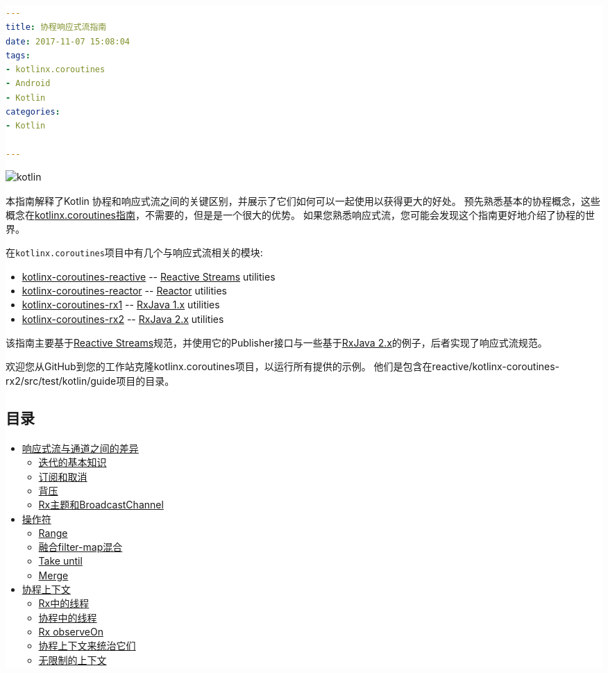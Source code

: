 ```yaml
---
title: 协程响应式流指南
date: 2017-11-07 15:08:04
tags:
- kotlinx.coroutines
- Android
- Kotlin
categories:
- Kotlin

---
```


![kotlin](http://images2015.cnblogs.com/blog/831804/201603/831804-20160323231701386-1892583268.png)


本指南解释了Kotlin 协程和响应式流之间的关键区别，并展示了它们如何可以一起使用以获得更大的好处。
预先熟悉基本的协程概念，这些概念在[kotlinx.coroutines指南](/2017/11/06/GuideToKotlinxCoroutinesByExample/)，不需要的，但是是一个很大的优势。
如果您熟悉响应式流，您可能会发现这个指南更好地介绍了协程的世界。

在`kotlinx.coroutines`项目中有几个与响应式流相关的模块:

* [kotlinx-coroutines-reactive](https://github.com/Kotlin/kotlinx.coroutines/blob/master/reactive/kotlinx-coroutines-reactive) -- [Reactive Streams](http://www.reactive-streams.org/) utilities
* [kotlinx-coroutines-reactor](https://github.com/Kotlin/kotlinx.coroutines/blob/master/reactive/kotlinx-coroutines-reactor) -- [Reactor](https://projectreactor.io/) utilities
* [kotlinx-coroutines-rx1](https://github.com/Kotlin/kotlinx.coroutines/blob/master/reactive/kotlinx-coroutines-rx1) -- [RxJava 1.x](https://github.com/ReactiveX/RxJava/tree/1.x) utilities
* [kotlinx-coroutines-rx2](https://github.com/Kotlin/kotlinx.coroutines/blob/master/reactive/kotlinx-coroutines-rx2) -- [RxJava 2.x](https://github.com/ReactiveX/RxJava) utilities

该指南主要基于[Reactive Streams](http://www.reactive-streams.org/)规范，并使用它的Publisher接口与一些基于[RxJava 2.x](https://github.com/ReactiveX/RxJava)的例子，后者实现了响应式流规范。

欢迎您从GitHub到您的工作站克隆kotlinx.coroutines项目，以运行所有提供的示例。
他们是包含在reactive/kotlinx-coroutines-rx2/src/test/kotlin/guide项目的目录。



## 目录 ##

* [响应式流与通道之间的差异](#Differences_between_reactive_streams_and_channels)
	* [迭代的基本知识](#basics_of_iteration)
	* [订阅和取消](#subscription_and_cancellation)
	* [背压](#backpressure)
	* [Rx主题和BroadcastChannel](#Rx_Subject_vs_BroadcastChannel)
* [操作符](#Operators)
	* [Range](#Range)
	* [融合filter-map混合](#Fused_filter_map_hybrid)
	* [Take until](#Take_until)
	* [Merge](#Merge)
* [协程上下文](#Coroutine_context)
	* [Rx中的线程](#Threads_with_Rx)
	* [协程中的线程](#Threads_with_coroutines)
	* [Rx observeOn](#Rx_observeOn)
	* [协程上下文来统治它们](#Coroutine_context_to_rule_them_all)
	* [无限制的上下文](#Unconfined_context)
